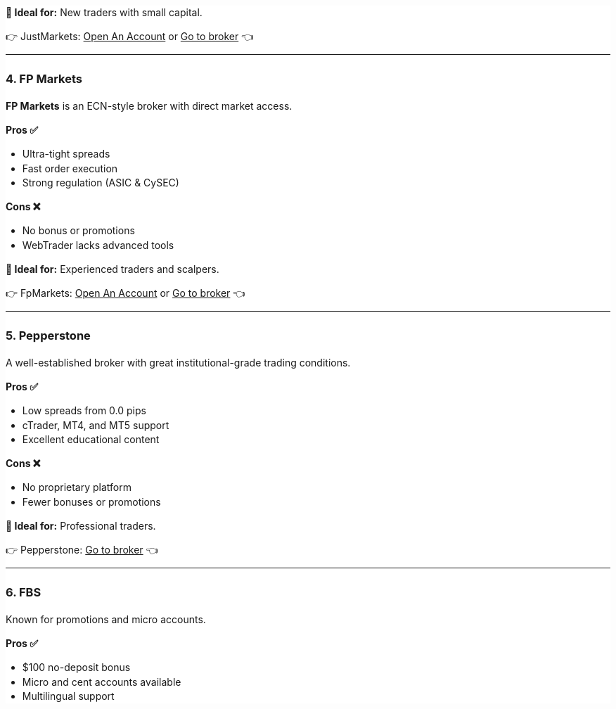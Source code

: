 **🎯 Ideal for:** New traders with small capital.

👉 JustMarkets: [Open An Account](https://one.justmarkets.link/a/79iqw0j6nj/landing/quick-start) or [Go to broker](https://one.justmarkets.link/a/79iqw0j6nj) 👈

---

### 4. FP Markets

**FP Markets** is an ECN-style broker with direct market access.

**Pros ✅**
- Ultra-tight spreads  
- Fast order execution  
- Strong regulation (ASIC & CySEC)  

**Cons ❌**
- No bonus or promotions  
- WebTrader lacks advanced tools  

**🎯 Ideal for:** Experienced traders and scalpers.

👉 FpMarkets: [Open An Account](https://portal.fpmarkets.com/int-EN/register?redir=stv&fpm-affiliate-utm-source=IB&fpm-affiliate-agt=56244) or [Go to broker](https://www.fpmarkets.com/?redir=stv&fpm-affiliate-utm-source=IB&fpm-affiliate-agt=56244) 👈

---

### 5. Pepperstone

A well-established broker with great institutional-grade trading conditions.

**Pros ✅**
- Low spreads from 0.0 pips  
- cTrader, MT4, and MT5 support  
- Excellent educational content  

**Cons ❌**
- No proprietary platform  
- Fewer bonuses or promotions  

**🎯 Ideal for:** Professional traders.

👉 Pepperstone: [Go to broker](https://trk.pepperstonepartners.com/aff_c?offer_id=367&aff_id=33954) 👈

---

### 6. FBS

Known for promotions and micro accounts.

**Pros ✅**
- $100 no-deposit bonus  
- Micro and cent accounts available  
- Multilingual support  
